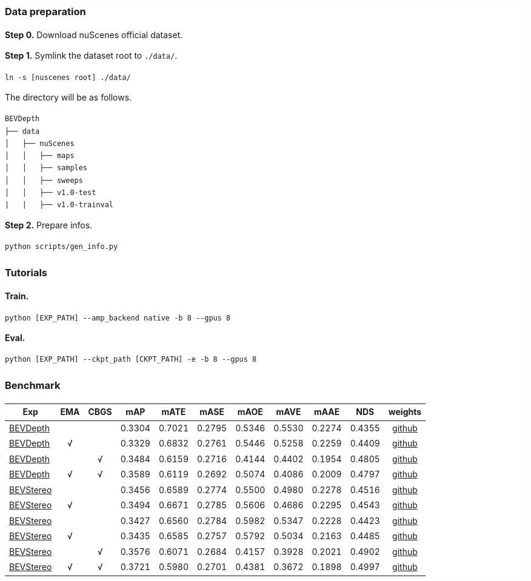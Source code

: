 ### Data preparation
**Step 0.** Download nuScenes official dataset.

**Step 1.** Symlink the dataset root to `./data/`.
```
ln -s [nuscenes root] ./data/
```
The directory will be as follows.
```
BEVDepth
├── data
│   ├── nuScenes
│   │   ├── maps
│   │   ├── samples
│   │   ├── sweeps
│   │   ├── v1.0-test
|   |   ├── v1.0-trainval
```
**Step 2.** Prepare infos.
```
python scripts/gen_info.py
```

### Tutorials
**Train.**
```
python [EXP_PATH] --amp_backend native -b 8 --gpus 8
```
**Eval.**
```
python [EXP_PATH] --ckpt_path [CKPT_PATH] -e -b 8 --gpus 8
```

### Benchmark
|Exp |EMA| CBGS |mAP |mATE| mASE | mAOE |mAVE| mAAE | NDS | weights |
| ------ | :---: | :---: | :---:       |:---:     |:---:  | :---: | :----: | :----: | :----: | :----: |
|[BEVDepth](bevdepth/exps/nuscenes/mv/bev_depth_lss_r50_256x704_128x128_24e_2key.py)| | |0.3304| 0.7021| 0.2795| 0.5346| 0.5530| 0.2274| 0.4355 | [github](https://github.com/Megvii-BaseDetection/BEVDepth/releases/download/v0.0.2/bev_depth_lss_r50_256x704_128x128_24e_2key.pth)
|[BEVDepth](bevdepth/exps/nuscenes/mv/bev_depth_lss_r50_256x704_128x128_24e_2key_ema.py)|√ | |0.3329 |  0.6832     |0.2761 | 0.5446 | 0.5258 | 0.2259 | 0.4409 | [github](https://github.com/Megvii-BaseDetection/BEVDepth/releases/download/v0.0.2/bev_depth_lss_r50_256x704_128x128_24e_2key_ema.pth)
|[BEVDepth](bevdepth/exps/nuscenes/mv/bev_depth_lss_r50_256x704_128x128_20e_cbgs_2key_da.py)| |√ |0.3484| 0.6159| 0.2716| 0.4144| 0.4402| 0.1954| 0.4805 | [github](https://github.com/Megvii-BaseDetection/BEVDepth/releases/download/v0.0.2/bev_depth_lss_r50_256x704_128x128_20e_cbgs_2key_da.pth)
|[BEVDepth](bevdepth/exps/nuscenes/mv/bev_depth_lss_r50_256x704_128x128_20e_cbgs_2key_da_ema.py)|√  |√ |0.3589 |  0.6119     |0.2692 | 0.5074 | 0.4086 | 0.2009 | 0.4797 | [github](https://github.com/Megvii-BaseDetection/BEVDepth/releases/download/v0.0.2/bev_depth_lss_r50_256x704_128x128_20e_cbgs_2key_da_ema.pth) |
|[BEVStereo](bevdepth/exps/nuscenes/mv/bev_stereo_lss_r50_256x704_128x128_24e_2key.py)|  | |0.3456 | 0.6589 | 0.2774 | 0.5500 | 0.4980 | 0.2278 | 0.4516 | [github](https://github.com/Megvii-BaseDetection/BEVStereo/releases/download/v0.0.2/bev_stereo_lss_r50_256x704_128x128_24e_2key.pth) |
|[BEVStereo](bevdepth/exps/nuscenes/mv/bev_stereo_lss_r50_256x704_128x128_24e_2key_ema.py)|√  | |0.3494|	0.6671|	0.2785|	0.5606|	0.4686|	0.2295|	0.4543 | [github](https://github.com/Megvii-BaseDetection/BEVStereo/releases/download/v0.0.2/bev_stereo_lss_r50_256x704_128x128_24e_2key_ema.pth) |
|[BEVStereo](bevdepth/exps/nuscenes/mv/bev_stereo_lss_r50_256x704_128x128_24e_key4.py)|  | |0.3427|	0.6560|	0.2784|	0.5982|	0.5347|	0.2228|	0.4423 | [github](https://github.com/Megvii-BaseDetection/BEVStereo/releases/download/v0.0.2/bev_stereo_lss_r50_256x704_128x128_24e_key4.pth) |
|[BEVStereo](bevdepth/exps/nuscenes/mv/bev_stereo_lss_r50_256x704_128x128_24e_key4_ema.py)|√  | |0.3435|	0.6585|	0.2757|	0.5792|	0.5034|	0.2163|	0.4485 | [github](https://github.com/Megvii-BaseDetection/BEVStereo/releases/download/v0.0.2/bev_stereo_lss_r50_256x704_128x128_24e_key4_ema.pth) |
|[BEVStereo](bevdepth/exps/nuscenes/mv/bev_stereo_lss_r50_256x704_128x128_20e_cbgs_2key_da.py)|  |√ |0.3576|	0.6071|	0.2684|	0.4157|	0.3928|	0.2021|	0.4902 | [github](https://github.com/Megvii-BaseDetection/BEVStereo/releases/download/v0.0.2/bev_stereo_lss_r50_256x704_128x128_20e_cbgs_2key_da.pth) |
|[BEVStereo](bevdepth/exps/nuscenes/mv/bev_stereo_lss_r50_256x704_128x128_20e_cbgs_2key_da_ema.py)|√  |√ |0.3721|	0.5980|	0.2701|	0.4381|	0.3672|	0.1898|	0.4997 | [github](https://github.com/Megvii-BaseDetection/BEVStereo/releases/download/v0.0.2/bev_stereo_lss_r50_256x704_128x128_20e_cbgs_2key_da_ema.pth) |
